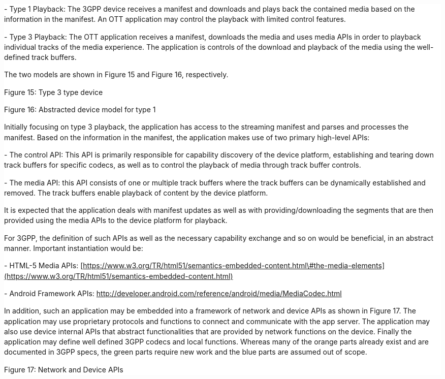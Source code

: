 \- Type 1 Playback: The 3GPP device receives a manifest and downloads
and plays back the contained media based on the information in the
manifest. An OTT application may control the playback with limited
control features.

\- Type 3 Playback: The OTT application receives a manifest, downloads
the media and uses media APIs in order to playback individual tracks of
the media experience. The application is controls of the download and
playback of the media using the well-defined track buffers.

The two models are shown in Figure 15 and Figure 16, respectively.

Figure 15: Type 3 type device

Figure 16: Abstracted device model for type 1

Initially focusing on type 3 playback, the application has access to the
streaming manifest and parses and processes the manifest. Based on the
information in the manifest, the application makes use of two primary
high-level APIs:

\- The control API: This API is primarily responsible for capability
discovery of the device platform, establishing and tearing down track
buffers for specific codecs, as well as to control the playback of media
through track buffer controls.

\- The media API: this API consists of one or multiple track buffers
where the track buffers can be dynamically established and removed. The
track buffers enable playback of content by the device platform.

It is expected that the application deals with manifest updates as well
as with providing/downloading the segments that are then provided using
the media APIs to the device platform for playback.

For 3GPP, the definition of such APIs as well as the necessary
capability exchange and so on would be beneficial, in an abstract
manner. Important instantiation would be:

\- HTML-5 Media APIs:
[https://www.w3.org/TR/html51/semantics-embedded-content.html\#the-media-elements](https://www.w3.org/TR/html51/semantics-embedded-content.html)

\- Android Framework APIs:
<http://developer.android.com/reference/android/media/MediaCodec.html>

In addition, such an application may be embedded into a framework of
network and device APIs as shown in Figure 17. The application may use
proprietary protocols and functions to connect and communicate with the
app server. The application may also use device internal APIs that
abstract functionalities that are provided by network functions on the
device. Finally the application may define well defined 3GPP codecs and
local functions. Whereas many of the orange parts already exist and are
documented in 3GPP specs, the green parts require new work and the blue
parts are assumed out of scope.

Figure 17: Network and Device APIs
